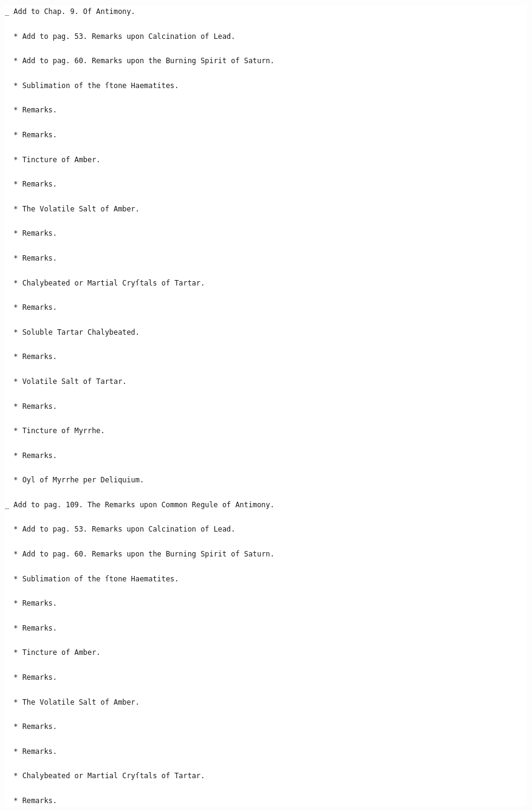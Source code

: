     _ Add to Chap. 9. Of Antimony.

      * Add to pag. 53. Remarks upon Calcination of Lead.

      * Add to pag. 60. Remarks upon the Burning Spirit of Saturn.

      * Sublimation of the ſtone Haematites.

      * Remarks.

      * Remarks.

      * Tincture of Amber.

      * Remarks.

      * The Volatile Salt of Amber.

      * Remarks.

      * Remarks.

      * Chalybeated or Martial Cryſtals of Tartar.

      * Remarks.

      * Soluble Tartar Chalybeated.

      * Remarks.

      * Volatile Salt of Tartar.

      * Remarks.

      * Tincture of Myrrhe.

      * Remarks.

      * Oyl of Myrrhe per Deliquium.

    _ Add to pag. 109. The Remarks upon Common Regule of Antimony.

      * Add to pag. 53. Remarks upon Calcination of Lead.

      * Add to pag. 60. Remarks upon the Burning Spirit of Saturn.

      * Sublimation of the ſtone Haematites.

      * Remarks.

      * Remarks.

      * Tincture of Amber.

      * Remarks.

      * The Volatile Salt of Amber.

      * Remarks.

      * Remarks.

      * Chalybeated or Martial Cryſtals of Tartar.

      * Remarks.
